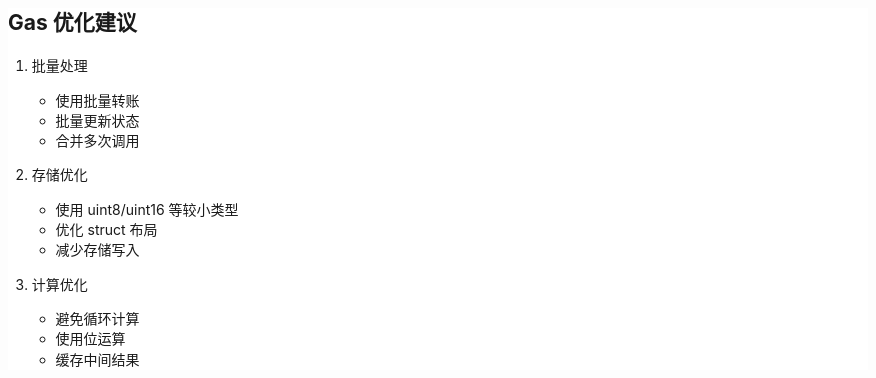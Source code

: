 ## Gas 优化建议

1. 批量处理

   - 使用批量转账
   - 批量更新状态
   - 合并多次调用

2. 存储优化

   - 使用 uint8/uint16 等较小类型
   - 优化 struct 布局
   - 减少存储写入

3. 计算优化
   - 避免循环计算
   - 使用位运算
   - 缓存中间结果
